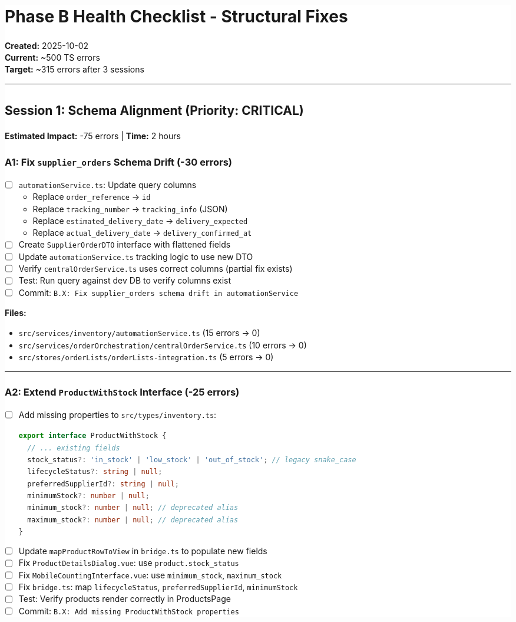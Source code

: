 # Phase B Health Checklist - Structural Fixes

**Created:** 2025-10-02  
**Current:** ~500 TS errors  
**Target:** ~315 errors after 3 sessions

---

## Session 1: Schema Alignment (Priority: CRITICAL)

**Estimated Impact:** -75 errors | **Time:** 2 hours

### A1: Fix `supplier_orders` Schema Drift (-30 errors)

- [ ] `automationService.ts`: Update query columns
  - Replace `order_reference` → `id`
  - Replace `tracking_number` → `tracking_info` (JSON)
  - Replace `estimated_delivery_date` → `delivery_expected`
  - Replace `actual_delivery_date` → `delivery_confirmed_at`
- [ ] Create `SupplierOrderDTO` interface with flattened fields
- [ ] Update `automationService.ts` tracking logic to use new DTO
- [ ] Verify `centralOrderService.ts` uses correct columns (partial fix exists)
- [ ] Test: Run query against dev DB to verify columns exist
- [ ] Commit: `B.X: Fix supplier_orders schema drift in automationService`

**Files:**

- `src/services/inventory/automationService.ts` (15 errors → 0)
- `src/services/orderOrchestration/centralOrderService.ts` (10 errors → 0)
- `src/stores/orderLists/orderLists-integration.ts` (5 errors → 0)

---

### A2: Extend `ProductWithStock` Interface (-25 errors)

- [ ] Add missing properties to `src/types/inventory.ts`:
  ```ts
  export interface ProductWithStock {
    // ... existing fields
    stock_status?: 'in_stock' | 'low_stock' | 'out_of_stock'; // legacy snake_case
    lifecycleStatus?: string | null;
    preferredSupplierId?: string | null;
    minimumStock?: number | null;
    minimum_stock?: number | null; // deprecated alias
    maximum_stock?: number | null; // deprecated alias
  }
  ```
- [ ] Update `mapProductRowToView` in `bridge.ts` to populate new fields
- [ ] Fix `ProductDetailsDialog.vue`: use `product.stock_status`
- [ ] Fix `MobileCountingInterface.vue`: use `minimum_stock`, `maximum_stock`
- [ ] Fix `bridge.ts`: map `lifecycleStatus`, `preferredSupplierId`, `minimumStock`
- [ ] Test: Verify products render correctly in ProductsPage
- [ ] Commit: `B.X: Add missing ProductWithStock properties`
